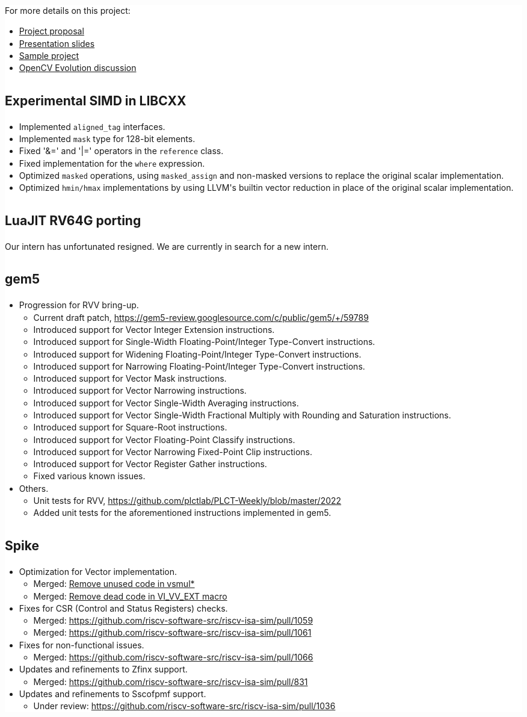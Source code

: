 For more details on this project:

  - [Project proposal](https://docs.google.com/document/d/1SQhKS0z2VjHDRw7PcnnvkwvpYIQPNwVPZdaxm_-kjfk/edit?usp=sharing)
  - [Presentation slides](https://docs.google.com/presentation/d/1_gzvWbW0NJloHgdmVinwqDWXtUvL6767ofhIY3bMKbo/edit?usp=sharing)
  - [Sample project](https://github.com/hanliutong/rvv-ui)
  - [OpenCV Evolution discussion](https://github.com/opencv/opencv/issues/21829)

## Experimental SIMD in LIBCXX

- Implemented `aligned_tag` interfaces.
- Implemented `mask` type for 128-bit elements.
- Fixed '&=' and '|=' operators in the `reference` class.
- Fixed implementation for the `where` expression.
- Optimized `masked` operations, using `masked_assign` and non-masked versions to replace the original scalar implementation.
- Optimized `hmin/hmax` implementations by using LLVM's builtin vector reduction in place of the original scalar implementation.

## LuaJIT RV64G porting

Our intern has unfortunated resigned. We are currently in search for a new intern.

## gem5

- Progression for RVV bring-up.
  - Current draft patch, https://gem5-review.googlesource.com/c/public/gem5/+/59789
  - Introduced support for Vector Integer Extension instructions.
  - Introduced support for Single-Width Floating-Point/Integer Type-Convert instructions.
  - Introduced support for Widening Floating-Point/Integer Type-Convert instructions.
  - Introduced support for Narrowing Floating-Point/Integer Type-Convert instructions.
  - Introduced support for Vector Mask instructions.
  - Introduced support for Vector Narrowing instructions.
  - Introduced support for Vector Single-Width Averaging instructions.
  - Introduced support for Vector Single-Width Fractional Multiply with Rounding and Saturation instructions.
  - Introduced support for Square-Root instructions.
  - Introduced support for Vector Floating-Point Classify instructions.
  - Introduced support for Vector Narrowing Fixed-Point Clip instructions.
  - Introduced support for Vector Register Gather instructions.
  - Fixed various known issues.
- Others.
  - Unit tests for RVV, https://github.com/plctlab/PLCT-Weekly/blob/master/2022
  - Added unit tests for the aforementioned instructions implemented in gem5.

## Spike

- Optimization for Vector implementation.
  - Merged: [Remove unused code in vsmul*](https://github.com/riscv-software-src/riscv-isa-sim/pull/1069)
  - Merged: [Remove dead code in VI_VV_EXT macro](https://github.com/riscv-software-src/riscv-isa-sim/pull/1065)
- Fixes for CSR (Control and Status Registers) checks.
  - Merged: https://github.com/riscv-software-src/riscv-isa-sim/pull/1059
  - Merged: https://github.com/riscv-software-src/riscv-isa-sim/pull/1061
- Fixes for non-functional issues.
  - Merged: https://github.com/riscv-software-src/riscv-isa-sim/pull/1066
- Updates and refinements to Zfinx support.
  - Merged: https://github.com/riscv-software-src/riscv-isa-sim/pull/831
- Updates and refinements to Sscofpmf support.
  - Under review: https://github.com/riscv-software-src/riscv-isa-sim/pull/1036
